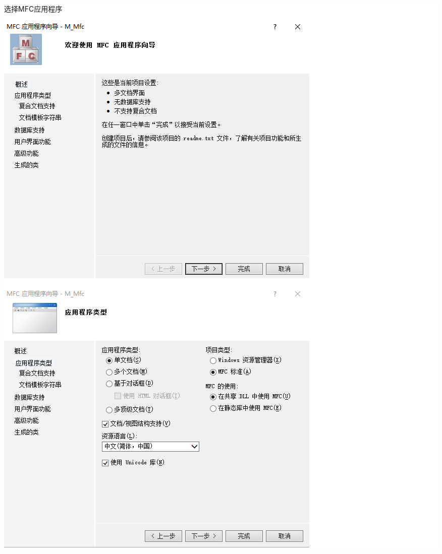 选择MFC应用程序

![](/media-MFC学习/b1d79887a42e5fb1439782af1debfb53.png)

![](/media-MFC学习/1214643f95096472ebfd0e7d08e12ccb.png)
